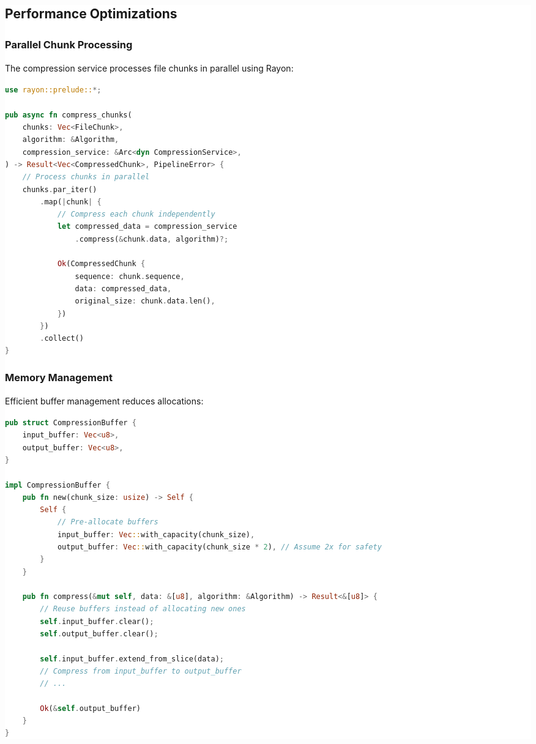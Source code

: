 ```rust
```

## Performance Optimizations

### Parallel Chunk Processing

The compression service processes file chunks in parallel using Rayon:

```rust
use rayon::prelude::*;

pub async fn compress_chunks(
    chunks: Vec<FileChunk>,
    algorithm: &Algorithm,
    compression_service: &Arc<dyn CompressionService>,
) -> Result<Vec<CompressedChunk>, PipelineError> {
    // Process chunks in parallel
    chunks.par_iter()
        .map(|chunk| {
            // Compress each chunk independently
            let compressed_data = compression_service
                .compress(&chunk.data, algorithm)?;

            Ok(CompressedChunk {
                sequence: chunk.sequence,
                data: compressed_data,
                original_size: chunk.data.len(),
            })
        })
        .collect()
}
```

### Memory Management

Efficient buffer management reduces allocations:

```rust
pub struct CompressionBuffer {
    input_buffer: Vec<u8>,
    output_buffer: Vec<u8>,
}

impl CompressionBuffer {
    pub fn new(chunk_size: usize) -> Self {
        Self {
            // Pre-allocate buffers
            input_buffer: Vec::with_capacity(chunk_size),
            output_buffer: Vec::with_capacity(chunk_size * 2), // Assume 2x for safety
        }
    }

    pub fn compress(&mut self, data: &[u8], algorithm: &Algorithm) -> Result<&[u8]> {
        // Reuse buffers instead of allocating new ones
        self.input_buffer.clear();
        self.output_buffer.clear();

        self.input_buffer.extend_from_slice(data);
        // Compress from input_buffer to output_buffer
        // ...

        Ok(&self.output_buffer)
    }
}
```